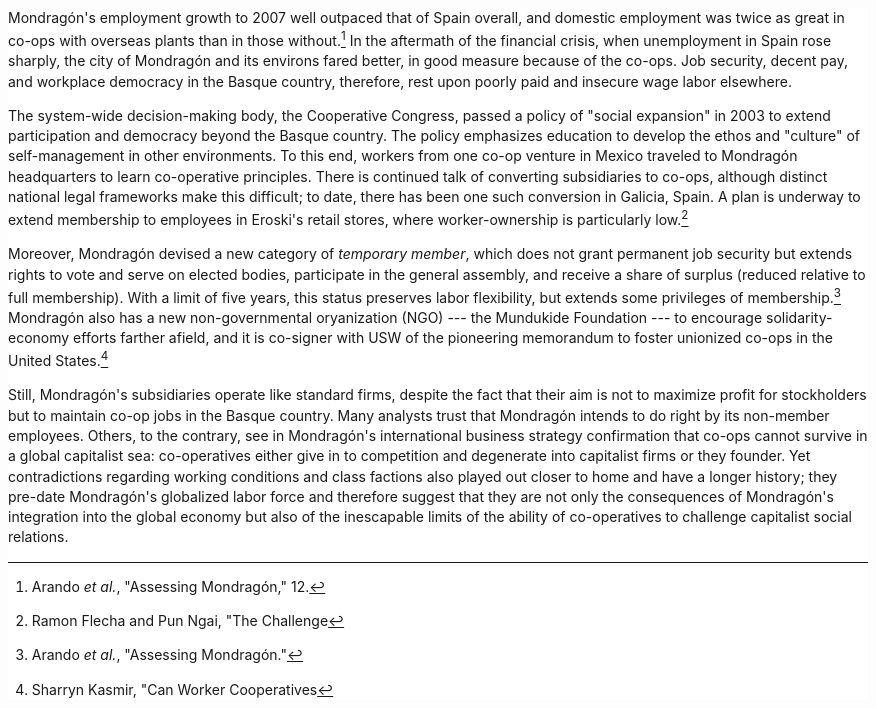 Mondragón's employment growth to 2007
well outpaced that of Spain overall, and domestic
employment was twice as great in co-ops
with overseas plants than in those without.[^/7] In
the aftermath of the financial crisis, when
unemployment in Spain rose sharply, the city of
Mondragón and its environs fared better, in
good measure because of the co-ops. Job security,
decent pay, and workplace democracy in
the Basque country, therefore, rest upon poorly
paid and insecure wage labor elsewhere.

The system-wide decision-making body, the
Cooperative Congress, passed a policy of
"social expansion" in 2003 to extend participation
and democracy beyond the Basque country.
The policy emphasizes education to develop the
ethos and "culture" of self-management in other
environments. To this end, workers from one
co-op venture in Mexico traveled to Mondragón
headquarters to learn co-operative principles.
There is continued talk of converting subsidiaries
to co-ops, although distinct national legal
frameworks make this difficult; to date, there
has been one such conversion in Galicia, Spain.
A plan is underway to extend membership to
employees in Eroski's retail stores, where
worker-ownership is particularly low.[^/8]

Moreover, Mondragón devised a new category
of _temporary member_, which does not grant
permanent job security but extends rights to vote
and serve on elected bodies, participate in the general
assembly, and receive a share of surplus
(reduced relative to full membership). With a limit
of five years, this status preserves labor flexibility,
but extends some privileges of membership.[^/9]
Mondragón also has a new non-governmental
oryanization (NGO) --- the Mundukide Foundation
--- to encourage solidarity-economy efforts farther
afield, and it is co-signer with USW of the pioneering
memorandum to foster unionized co-ops
in the United States.[^/10]

Still, Mondragón's subsidiaries operate like
standard firms, despite the fact that their aim is
not to maximize profit for stockholders but to
maintain co-op jobs in the Basque country.
Many analysts trust that Mondragón intends to
do right by its non-member employees. Others,
to the contrary, see in Mondragón's international
business strategy confirmation that co-ops
cannot survive in a global capitalist sea:
co-operatives either give in to competition and
degenerate into capitalist firms or they founder.
Yet contradictions regarding working conditions
and class factions also played out closer to
home and have a longer history; they pre-date
Mondragón's globalized labor force and therefore
suggest that they are not only the consequences
of Mondragón's integration into the
global economy but also of the inescapable limits
of the ability of co-operatives to challenge
capitalist social relations.


[^/1]: Personal communication with Mondragón residents,
[^/2]: Jon Balda Odriozola, "El Impacto del
[^/3]: Anjel Errasti. "Mondragón's Chinese Subsidiaries:
[^/4]: For the composition of the workforce by sector,
[^/5]: Errasti, "Mondragón's Chinese Subsidiaries."
[^/6]: [http://zsp.net.pl/fagormastercook_workcamp](http://zsp.net.pl/fagormastercook_workcamp).
[^/7]: Arando _et al._, "Assessing Mondragón," 12.
[^/8]: Ramon Flecha and Pun Ngai, "The Challenge
[^/9]: Arando _et al._, "Assessing Mondragón."
[^/10]: Sharryn Kasmir, "Can Worker Cooperatives
[^/11]: Sharryn Kasmir, _The Myth of Mondragón:
[^/12]: Iñaki Heras-Saizarbitoria, "The Ties That
[^/13]: Kasmir, _The Myth of Mondragón_.
[^/14]: "El Modelo de Mondragón Tiene Pies de
[^/15]: Peter Marcuse, "Cooperatives on the Path